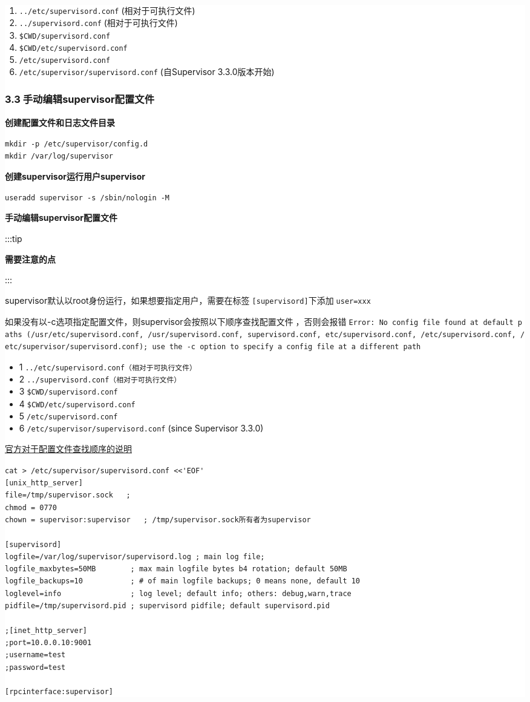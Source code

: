 1. `../etc/supervisord.conf` (相对于可执行文件)
2. `../supervisord.conf` (相对于可执行文件)
3. `$CWD/supervisord.conf`
4. `$CWD/etc/supervisord.conf`
5. `/etc/supervisord.conf`
6. `/etc/supervisor/supervisord.conf` (自Supervisor 3.3.0版本开始)





### 3.3 手动编辑supervisor配置文件

**创建配置文件和日志文件目录**

```shell
mkdir -p /etc/supervisor/config.d
mkdir /var/log/supervisor
```



**创建supervisor运行用户supervisor**

```shell
useradd supervisor -s /sbin/nologin -M
```



**手动编辑supervisor配置文件**

:::tip

**需要注意的点**

:::

supervisor默认以root身份运行，如果想要指定用户，需要在标签 `[supervisord]`下添加 `user=xxx`

如果没有以-c选项指定配置文件，则supervisor会按照以下顺序查找配置文件 ，否则会报错 `Error: No config file found at default paths (/usr/etc/supervisord.conf, /usr/supervisord.conf, supervisord.conf, etc/supervisord.conf, /etc/supervisord.conf, /etc/supervisor/supervisord.conf); use the -c option to specify a config file at a different path`
- 1 `../etc/supervisord.conf（相对于可执行文件）`
- 2 `../supervisord.conf（相对于可执行文件）`
- 3 `$CWD/supervisord.conf`
- 4 `$CWD/etc/supervisord.conf`
- 5 `/etc/supervisord.conf`
- 6 `/etc/supervisor/supervisord.conf` (since Supervisor 3.3.0)

[官方对于配置文件查找顺序的说明](http://supervisord.org/configuration.html)

```shell
cat > /etc/supervisor/supervisord.conf <<'EOF'
[unix_http_server]
file=/tmp/supervisor.sock   ; 
chmod = 0770
chown = supervisor:supervisor   ; /tmp/supervisor.sock所有者为supervisor
 
[supervisord]
logfile=/var/log/supervisor/supervisord.log ; main log file;
logfile_maxbytes=50MB        ; max main logfile bytes b4 rotation; default 50MB
logfile_backups=10           ; # of main logfile backups; 0 means none, default 10
loglevel=info                ; log level; default info; others: debug,warn,trace
pidfile=/tmp/supervisord.pid ; supervisord pidfile; default supervisord.pid
 
;[inet_http_server]
;port=10.0.0.10:9001
;username=test
;password=test
 
[rpcinterface:supervisor]
```
